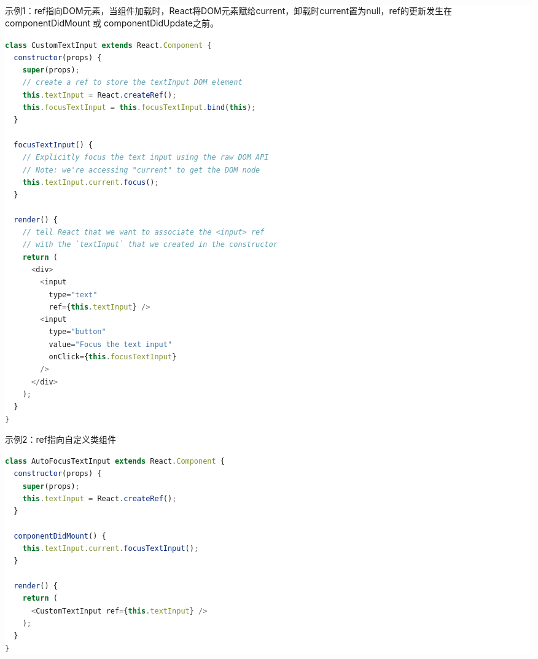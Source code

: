 示例1：ref指向DOM元素，当组件加载时，React将DOM元素赋给current，卸载时current置为null，ref的更新发生在componentDidMount 或 componentDidUpdate之前。

```js
class CustomTextInput extends React.Component {
  constructor(props) {
    super(props);
    // create a ref to store the textInput DOM element
    this.textInput = React.createRef();
    this.focusTextInput = this.focusTextInput.bind(this);
  }

  focusTextInput() {
    // Explicitly focus the text input using the raw DOM API
    // Note: we're accessing "current" to get the DOM node
    this.textInput.current.focus();
  }

  render() {
    // tell React that we want to associate the <input> ref
    // with the `textInput` that we created in the constructor
    return (
      <div>
        <input
          type="text"
          ref={this.textInput} />
        <input
          type="button"
          value="Focus the text input"
          onClick={this.focusTextInput}
        />
      </div>
    );
  }
}
```

示例2：ref指向自定义类组件

```js
class AutoFocusTextInput extends React.Component {
  constructor(props) {
    super(props);
    this.textInput = React.createRef();
  }

  componentDidMount() {
    this.textInput.current.focusTextInput();
  }

  render() {
    return (
      <CustomTextInput ref={this.textInput} />
    );
  }
}
```
